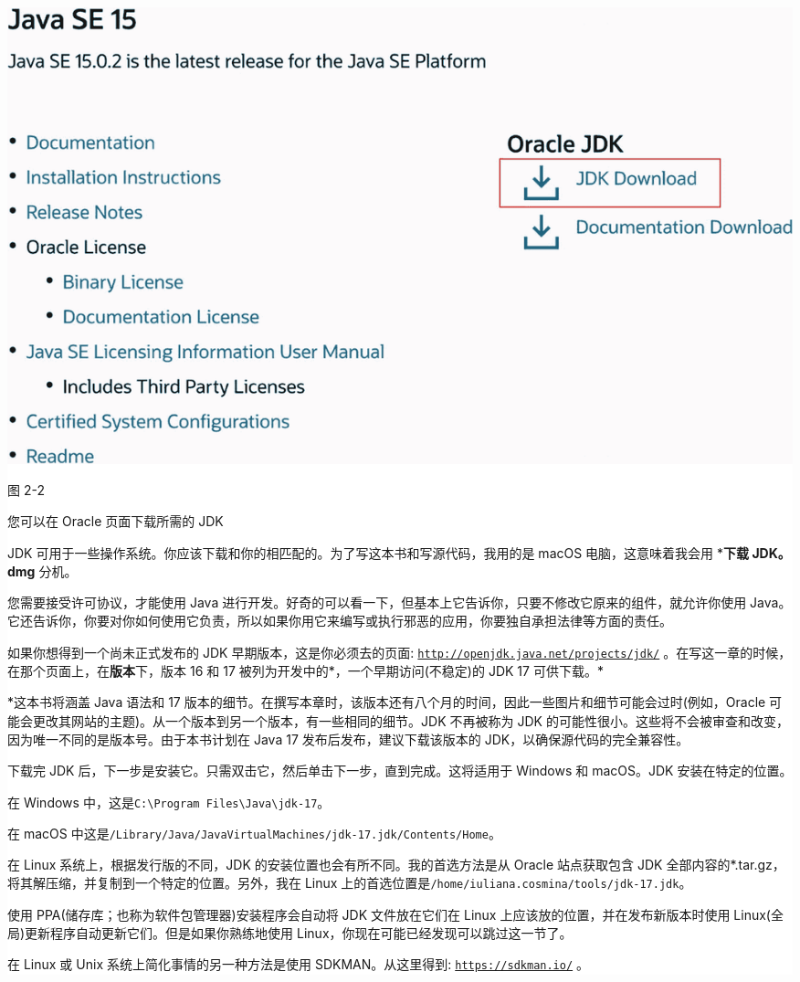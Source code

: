 ![img/463938_2_En_2_Fig2_HTML.jpg](img/463938_2_En_2_Fig2_HTML.jpg)

图 2-2

您可以在 Oracle 页面下载所需的 JDK

JDK 可用于一些操作系统。你应该下载和你的相匹配的。为了写这本书和写源代码，我用的是 macOS 电脑，这意味着我会用 ***下载 JDK。dmg** 分机。

您需要接受许可协议，才能使用 Java 进行开发。好奇的可以看一下，但基本上它告诉你，只要不修改它原来的组件，就允许你使用 Java。它还告诉你，你要对你如何使用它负责，所以如果你用它来编写或执行邪恶的应用，你要独自承担法律等方面的责任。

如果你想得到一个尚未正式发布的 JDK 早期版本，这是你必须去的页面: [`http://openjdk.java.net/projects/jdk/`](http://openjdk.java.net/projects/jdk/) 。在写这一章的时候，在那个页面上，在**版本**下，版本 16 和 17 被列为开发中的*，一个早期访问(不稳定)的 JDK 17 可供下载。*

 *这本书将涵盖 Java 语法和 17 版本的细节。在撰写本章时，该版本还有八个月的时间，因此一些图片和细节可能会过时(例如，Oracle 可能会更改其网站的主题)。从一个版本到另一个版本，有一些相同的细节。JDK 不再被称为 JDK 的可能性很小。这些将不会被审查和改变，因为唯一不同的是版本号。由于本书计划在 Java 17 发布后发布，建议下载该版本的 JDK，以确保源代码的完全兼容性。

下载完 JDK 后，下一步是安装它。只需双击它，然后单击下一步，直到完成。这将适用于 Windows 和 macOS。JDK 安装在特定的位置。

在 Windows 中，这是`C:\Program Files\Java\jdk-17`。

在 macOS 中这是`/Library/Java/JavaVirtualMachines/jdk-17.jdk/Contents/Home`。

在 Linux 系统上，根据发行版的不同，JDK 的安装位置也会有所不同。我的首选方法是从 Oracle 站点获取包含 JDK 全部内容的*.tar.gz，将其解压缩，并复制到一个特定的位置。另外，我在 Linux 上的首选位置是`/home/iuliana.cosmina/tools/jdk-17.jdk`。

使用 PPA(储存库；也称为软件包管理器)安装程序会自动将 JDK 文件放在它们在 Linux 上应该放的位置，并在发布新版本时使用 Linux(全局)更新程序自动更新它们。但是如果你熟练地使用 Linux，你现在可能已经发现可以跳过这一节了。

在 Linux 或 Unix 系统上简化事情的另一种方法是使用 SDKMAN。从这里得到: [`https://sdkman.io/`](https://sdkman.io/) 。
